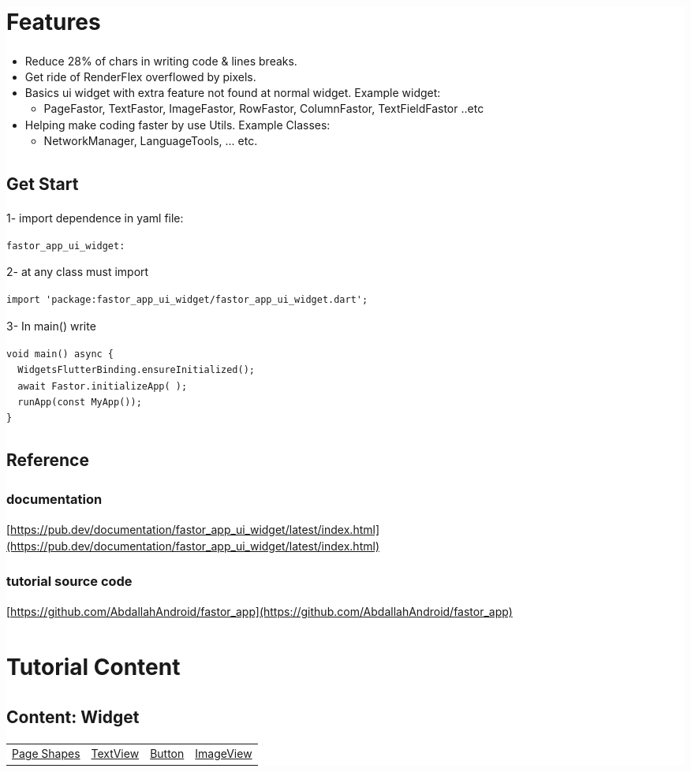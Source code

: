 # Features

* Reduce 28% of chars in writing code & lines breaks.
* Get ride of RenderFlex overflowed by pixels.
* Basics ui widget with extra feature not found at normal widget. Example widget:
    * PageFastor, TextFastor, ImageFastor, RowFastor, ColumnFastor, TextFieldFastor ..etc
* Helping make coding faster by use Utils. Example Classes: 
  * NetworkManager, LanguageTools, ... etc.
 

## Get Start
1- import dependence in yaml file:
```
fastor_app_ui_widget:
```

2- at any class must import
```
import 'package:fastor_app_ui_widget/fastor_app_ui_widget.dart';
```

3- In main() write 
```
void main() async {
  WidgetsFlutterBinding.ensureInitialized();
  await Fastor.initializeApp( );
  runApp(const MyApp());
}
```

## Reference 

### documentation

[https://pub.dev/documentation/fastor_app_ui_widget/latest/index.html](https://pub.dev/documentation/fastor_app_ui_widget/latest/index.html)

### tutorial source code

[https://github.com/AbdallahAndroid/fastor_app](https://github.com/AbdallahAndroid/fastor_app)

[//]: # (### Tutorial Youtube)

[//]: # ()
[//]: # ([https://www.youtube.com/playlist?list=PLStw2JQi0_9pHWMU83AWIYQyApfNnsr0T]&#40;https://www.youtube.com/playlist?list=PLStw2JQi0_9pHWMU83AWIYQyApfNnsr0T&#41;)

# Tutorial Content

## Content: Widget

<table>  
  <tr>  
    <td>  
      <a     href="https://pub.dev/packages/fastor_app_ui_widget#tutorial--pagefastor"  >Page Shapes  
      </a>   
    </td>  
    <td>  
      <a href="https://pub.dev/packages/fastor_app_ui_widget#tutorial--textfastor">TextView  
      </a>   
    </td>  
    <td>  
      <a href="https://pub.dev/packages/fastor_app_ui_widget#tutorial--buttonfastor">Button</a>   
    </td>  
    <td>  
      <a href="https://pub.dev/packages/fastor_app_ui_widget#tutorial--imagefastor">ImageView  
      </a>   
    </td>  

[//]: # (Congiratulation You Are Complete)